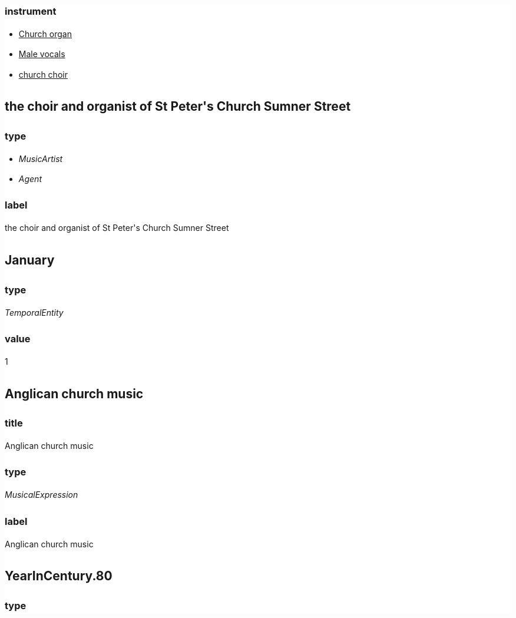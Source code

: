### instrument

 - [Church organ](#Church-organ)

 - [Male vocals](#Male-vocals)

 - [church choir](#church-choir)

## the choir and organist of St Peter's Church Sumner Street

### type

 - *MusicArtist*

 - *Agent*

### label


the choir and organist of St Peter's Church Sumner Street

## January

### type


*TemporalEntity*

### value


1

## Anglican church music

### title


Anglican church music

### type


*MusicalExpression*

### label


Anglican church music

## YearInCentury.80

### type
